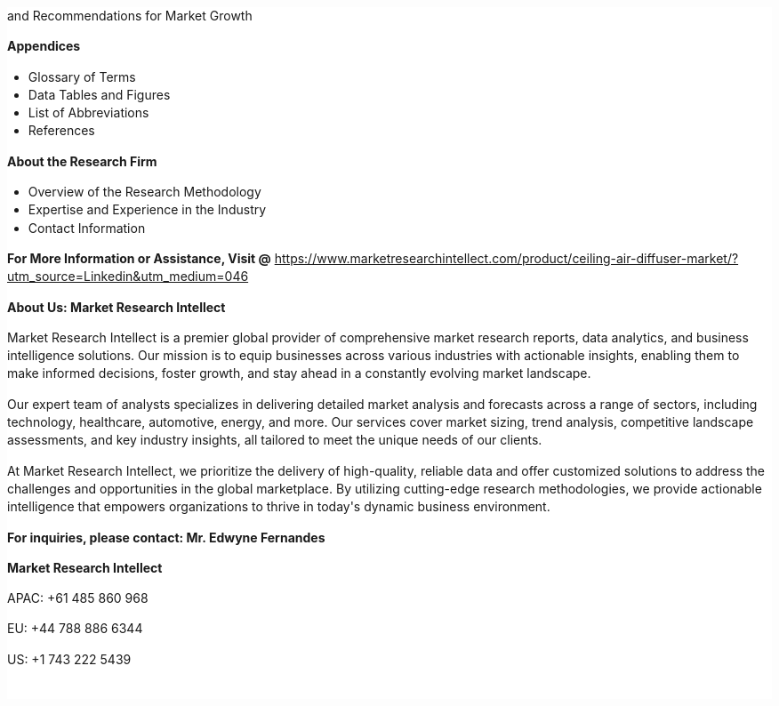 and Recommendations for Market Growth</li></ul><p><strong>Appendices</strong></p><ul><li>Glossary of Terms</li><li>Data Tables and Figures</li><li>List of Abbreviations</li><li>References</li></ul><p><strong>About the Research Firm</strong></p><ul><li>Overview of the Research Methodology</li><li>Expertise and Experience in the Industry</li><li>Contact Information</li></ul></div><div class="article-main__content" data-test-id="publishing-text-block"><p><span class="font-[700]"><strong>For More Information or Assistance, Visit @</strong>&nbsp;<a href="https://www.marketresearchintellect.com/product/ceiling-air-diffuser-market/?utm_source=Linkedin&utm_medium=046">https://www.marketresearchintellect.com/product/ceiling-air-diffuser-market/?utm_source=Linkedin&utm_medium=046</a></span></p><p><strong>About Us: Market Research Intellect</strong></p><p>Market Research Intellect is a premier global provider of comprehensive market research reports, data analytics, and business intelligence solutions. Our mission is to equip businesses across various industries with actionable insights, enabling them to make informed decisions, foster growth, and stay ahead in a constantly evolving market landscape.</p><p>Our expert team of analysts specializes in delivering detailed market analysis and forecasts across a range of sectors, including technology, healthcare, automotive, energy, and more. Our services cover market sizing, trend analysis, competitive landscape assessments, and key industry insights, all tailored to meet the unique needs of our clients.</p><p>At Market Research Intellect, we prioritize the delivery of high-quality, reliable data and offer customized solutions to address the challenges and opportunities in the global marketplace. By utilizing cutting-edge research methodologies, we provide actionable intelligence that empowers organizations to thrive in today's dynamic business environment.</p><p><strong>For inquiries, please contact: Mr. Edwyne Fernandes</strong></p><p><strong>Market Research Intellect</strong></p><p>APAC: +61 485 860 968</p><p>EU: +44 788 886 6344</p><p>US: +1 743 222 5439</p></div><div class="article-main__content" data-test-id="publishing-text-block">&nbsp;</div>
